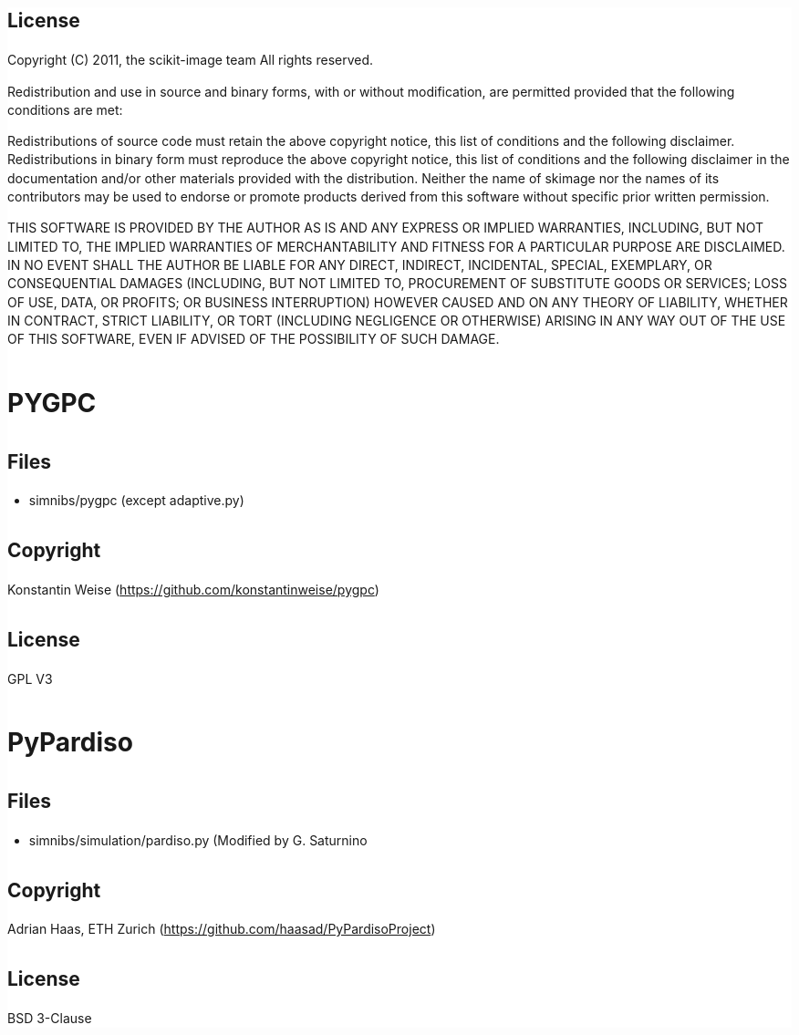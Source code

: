 License
-------
Copyright (C) 2011, the scikit-image team All rights reserved.

Redistribution and use in source and binary forms, with or without modification, are permitted provided that the following conditions are met:

Redistributions of source code must retain the above copyright notice, this list of conditions and the following disclaimer.
Redistributions in binary form must reproduce the above copyright notice, this list of conditions and the following disclaimer in the documentation and/or other materials provided with the distribution.
Neither the name of skimage nor the names of its contributors may be used to endorse or promote products derived from this software without specific prior written permission.

THIS SOFTWARE IS PROVIDED BY THE AUTHOR AS IS AND ANY EXPRESS OR IMPLIED WARRANTIES, INCLUDING, BUT NOT LIMITED TO, THE IMPLIED WARRANTIES OF MERCHANTABILITY AND FITNESS FOR A PARTICULAR PURPOSE ARE DISCLAIMED. IN NO EVENT SHALL THE AUTHOR BE LIABLE FOR ANY DIRECT, INDIRECT, INCIDENTAL, SPECIAL, EXEMPLARY, OR CONSEQUENTIAL DAMAGES (INCLUDING, BUT NOT LIMITED TO, PROCUREMENT OF SUBSTITUTE GOODS OR SERVICES; LOSS OF USE, DATA, OR PROFITS; OR BUSINESS INTERRUPTION) HOWEVER CAUSED AND ON ANY THEORY OF LIABILITY, WHETHER IN CONTRACT, STRICT LIABILITY, OR TORT (INCLUDING NEGLIGENCE OR OTHERWISE) ARISING IN ANY WAY OUT OF THE USE OF THIS SOFTWARE, EVEN IF ADVISED OF THE POSSIBILITY OF SUCH DAMAGE.



PYGPC
======

Files
-------
* simnibs/pygpc (except adaptive.py)

Copyright
----------
Konstantin Weise (https://github.com/konstantinweise/pygpc)

License
-------
GPL V3



PyPardiso
==========

Files
-----
* simnibs/simulation/pardiso.py (Modified by G. Saturnino

Copyright
----------
Adrian Haas, ETH Zurich (https://github.com/haasad/PyPardisoProject)

License
-------
BSD 3-Clause
